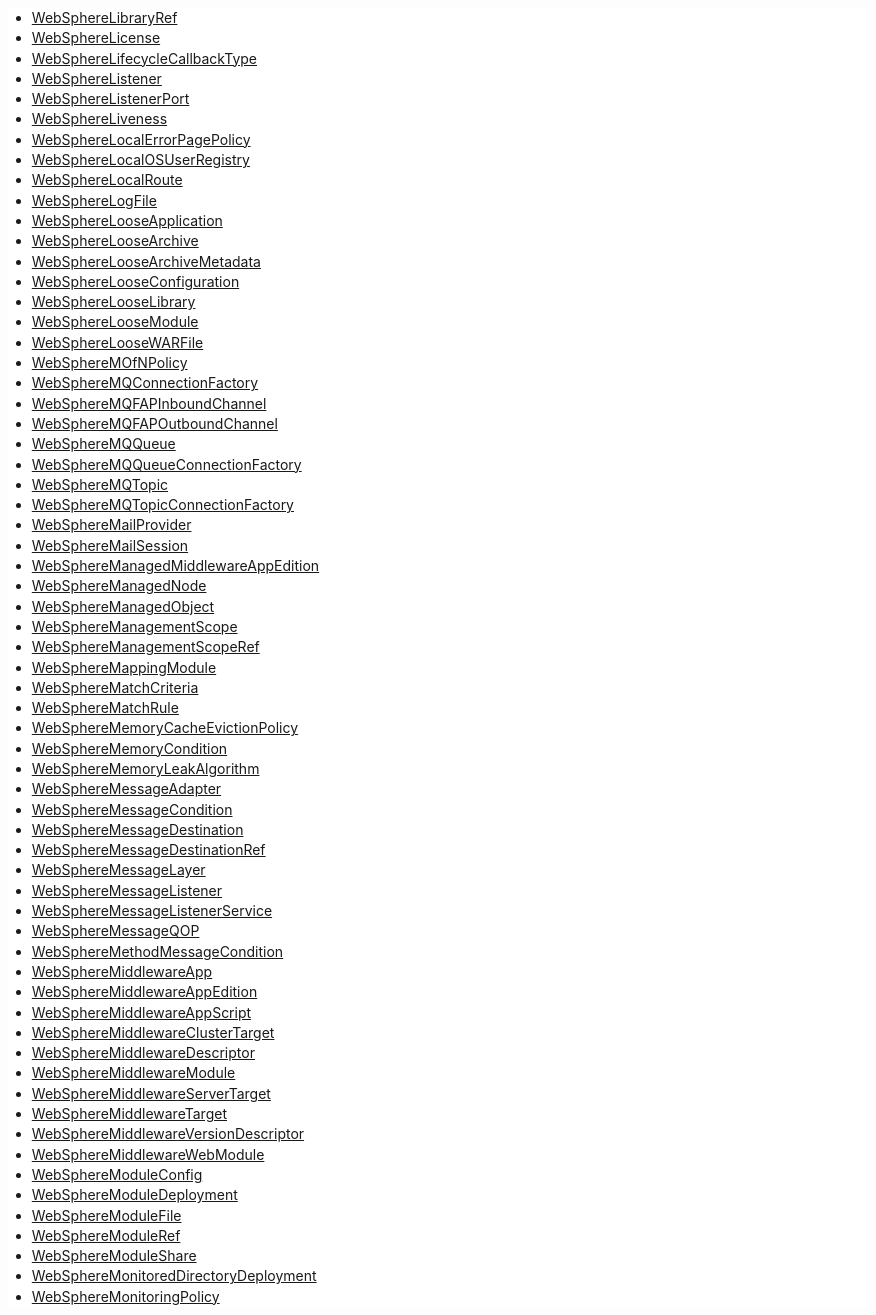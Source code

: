 * [WebSphereLibraryRef](#webspherelibraryref_role)
* [WebSphereLicense](#webspherelicense_role)
* [WebSphereLifecycleCallbackType](#webspherelifecyclecallbacktype_role)
* [WebSphereListener](#webspherelistener_role)
* [WebSphereListenerPort](#webspherelistenerport_role)
* [WebSphereLiveness](#websphereliveness_role)
* [WebSphereLocalErrorPagePolicy](#webspherelocalerrorpagepolicy_role)
* [WebSphereLocalOSUserRegistry](#webspherelocalosuserregistry_role)
* [WebSphereLocalRoute](#webspherelocalroute_role)
* [WebSphereLogFile](#webspherelogfile_role)
* [WebSphereLooseApplication](#webspherelooseapplication_role)
* [WebSphereLooseArchive](#websphereloosearchive_role)
* [WebSphereLooseArchiveMetadata](#websphereloosearchivemetadata_role)
* [WebSphereLooseConfiguration](#webspherelooseconfiguration_role)
* [WebSphereLooseLibrary](#webspherelooselibrary_role)
* [WebSphereLooseModule](#websphereloosemodule_role)
* [WebSphereLooseWARFile](#websphereloosewarfile_role)
* [WebSphereMOfNPolicy](#webspheremofnpolicy_role)
* [WebSphereMQConnectionFactory](#webspheremqconnectionfactory_role)
* [WebSphereMQFAPInboundChannel](#webspheremqfapinboundchannel_role)
* [WebSphereMQFAPOutboundChannel](#webspheremqfapoutboundchannel_role)
* [WebSphereMQQueue](#webspheremqqueue_role)
* [WebSphereMQQueueConnectionFactory](#webspheremqqueueconnectionfactory_role)
* [WebSphereMQTopic](#webspheremqtopic_role)
* [WebSphereMQTopicConnectionFactory](#webspheremqtopicconnectionfactory_role)
* [WebSphereMailProvider](#webspheremailprovider_role)
* [WebSphereMailSession](#webspheremailsession_role)
* [WebSphereManagedMiddlewareAppEdition](#webspheremanagedmiddlewareappedition_role)
* [WebSphereManagedNode](#webspheremanagednode_role)
* [WebSphereManagedObject](#webspheremanagedobject_role)
* [WebSphereManagementScope](#webspheremanagementscope_role)
* [WebSphereManagementScopeRef](#webspheremanagementscoperef_role)
* [WebSphereMappingModule](#webspheremappingmodule_role)
* [WebSphereMatchCriteria](#webspherematchcriteria_role)
* [WebSphereMatchRule](#webspherematchrule_role)
* [WebSphereMemoryCacheEvictionPolicy](#webspherememorycacheevictionpolicy_role)
* [WebSphereMemoryCondition](#webspherememorycondition_role)
* [WebSphereMemoryLeakAlgorithm](#webspherememoryleakalgorithm_role)
* [WebSphereMessageAdapter](#webspheremessageadapter_role)
* [WebSphereMessageCondition](#webspheremessagecondition_role)
* [WebSphereMessageDestination](#webspheremessagedestination_role)
* [WebSphereMessageDestinationRef](#webspheremessagedestinationref_role)
* [WebSphereMessageLayer](#webspheremessagelayer_role)
* [WebSphereMessageListener](#webspheremessagelistener_role)
* [WebSphereMessageListenerService](#webspheremessagelistenerservice_role)
* [WebSphereMessageQOP](#webspheremessageqop_role)
* [WebSphereMethodMessageCondition](#webspheremethodmessagecondition_role)
* [WebSphereMiddlewareApp](#webspheremiddlewareapp_role)
* [WebSphereMiddlewareAppEdition](#webspheremiddlewareappedition_role)
* [WebSphereMiddlewareAppScript](#webspheremiddlewareappscript_role)
* [WebSphereMiddlewareClusterTarget](#webspheremiddlewareclustertarget_role)
* [WebSphereMiddlewareDescriptor](#webspheremiddlewaredescriptor_role)
* [WebSphereMiddlewareModule](#webspheremiddlewaremodule_role)
* [WebSphereMiddlewareServerTarget](#webspheremiddlewareservertarget_role)
* [WebSphereMiddlewareTarget](#webspheremiddlewaretarget_role)
* [WebSphereMiddlewareVersionDescriptor](#webspheremiddlewareversiondescriptor_role)
* [WebSphereMiddlewareWebModule](#webspheremiddlewarewebmodule_role)
* [WebSphereModuleConfig](#webspheremoduleconfig_role)
* [WebSphereModuleDeployment](#webspheremoduledeployment_role)
* [WebSphereModuleFile](#webspheremodulefile_role)
* [WebSphereModuleRef](#webspheremoduleref_role)
* [WebSphereModuleShare](#webspheremoduleshare_role)
* [WebSphereMonitoredDirectoryDeployment](#webspheremonitoreddirectorydeployment_role)
* [WebSphereMonitoringPolicy](#webspheremonitoringpolicy_role)
